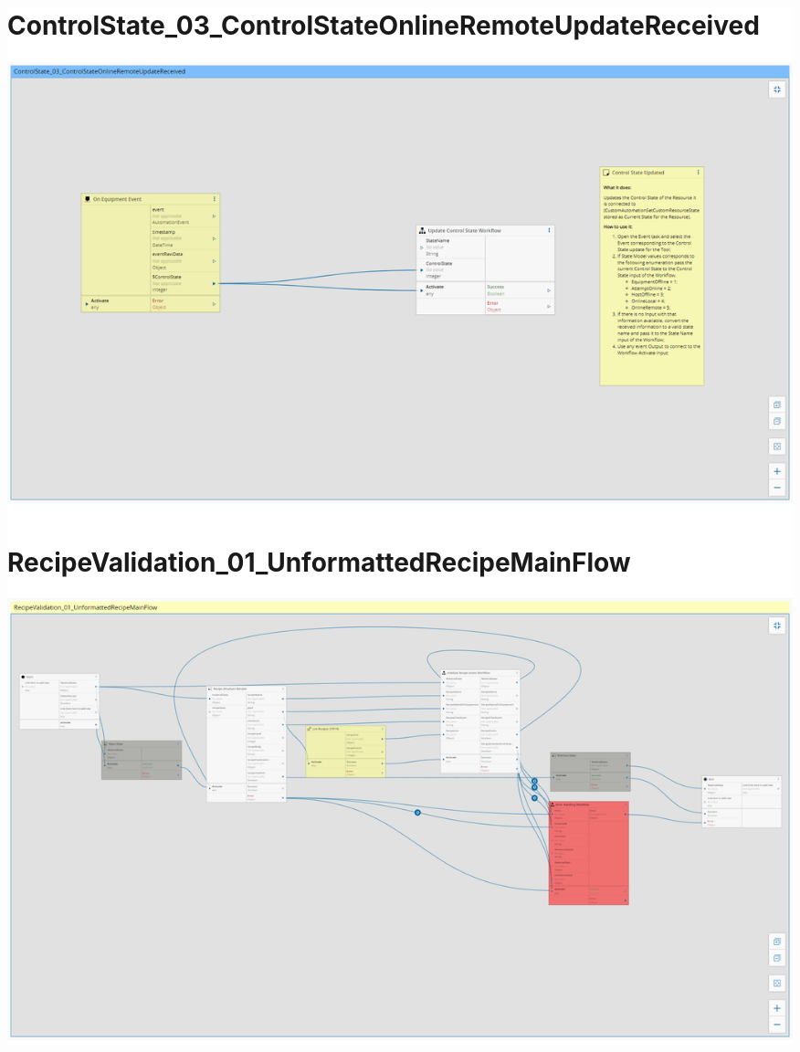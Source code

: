 ControlState_03_ControlStateOnlineRemoteUpdateReceived
============
![ControlState_03_ControlStateOnlineRemoteUpdateReceived](../../../../documents/equipmentTypes/EvatecClusterline200II/ControlState_03_ControlStateOnlineRemoteUpdateReceived.png)

RecipeValidation_01_UnformattedRecipeMainFlow
============
![RecipeValidation_01_UnformattedRecipeMainFlow](../../../../documents/equipmentTypes/EvatecClusterline200II/RecipeValidation_01_UnformattedRecipeMainFlow.png)
